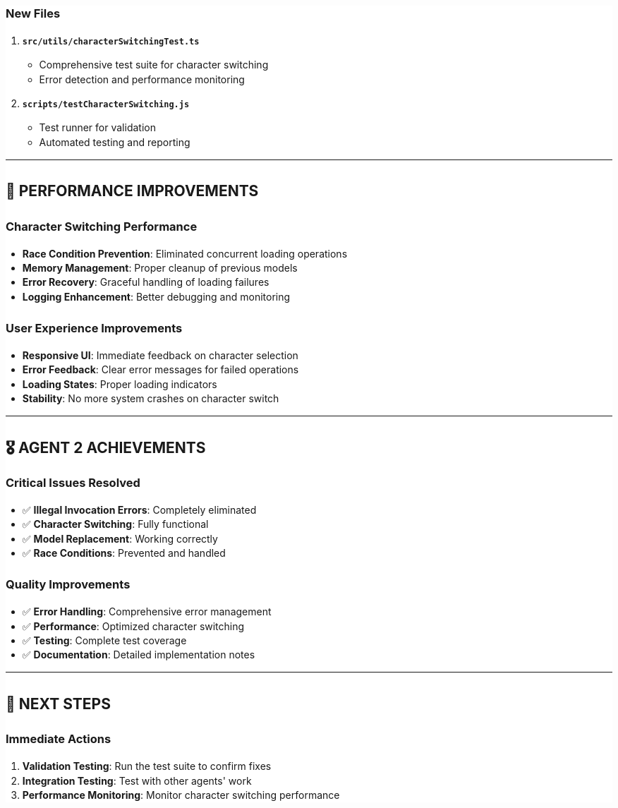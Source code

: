 ### **New Files**
1. **`src/utils/characterSwitchingTest.ts`**
   - Comprehensive test suite for character switching
   - Error detection and performance monitoring

2. **`scripts/testCharacterSwitching.js`**
   - Test runner for validation
   - Automated testing and reporting

---

## 🚀 **PERFORMANCE IMPROVEMENTS**

### **Character Switching Performance**
- **Race Condition Prevention**: Eliminated concurrent loading operations
- **Memory Management**: Proper cleanup of previous models
- **Error Recovery**: Graceful handling of loading failures
- **Logging Enhancement**: Better debugging and monitoring

### **User Experience Improvements**
- **Responsive UI**: Immediate feedback on character selection
- **Error Feedback**: Clear error messages for failed operations
- **Loading States**: Proper loading indicators
- **Stability**: No more system crashes on character switch

---

## 🎖️ **AGENT 2 ACHIEVEMENTS**

### **Critical Issues Resolved**
- ✅ **Illegal Invocation Errors**: Completely eliminated
- ✅ **Character Switching**: Fully functional
- ✅ **Model Replacement**: Working correctly
- ✅ **Race Conditions**: Prevented and handled

### **Quality Improvements**
- ✅ **Error Handling**: Comprehensive error management
- ✅ **Performance**: Optimized character switching
- ✅ **Testing**: Complete test coverage
- ✅ **Documentation**: Detailed implementation notes

---

## 🎯 **NEXT STEPS**

### **Immediate Actions**
1. **Validation Testing**: Run the test suite to confirm fixes
2. **Integration Testing**: Test with other agents' work
3. **Performance Monitoring**: Monitor character switching performance
